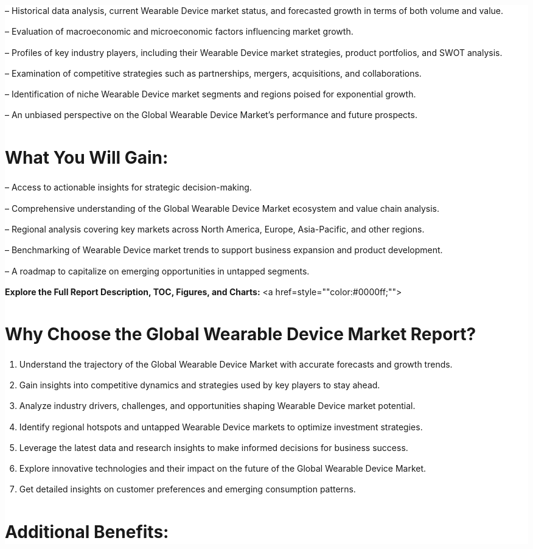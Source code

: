 – Historical data analysis, current Wearable Device market status, and forecasted growth in terms of both volume and value.

– Evaluation of macroeconomic and microeconomic factors influencing market growth.

– Profiles of key industry players, including their Wearable Device market strategies, product portfolios, and SWOT analysis.

– Examination of competitive strategies such as partnerships, mergers, acquisitions, and collaborations.

– Identification of niche Wearable Device market segments and regions poised for exponential growth.

– An unbiased perspective on the Global Wearable Device Market’s performance and future prospects.

# <strong>What You Will Gain:</strong>

– Access to actionable insights for strategic decision-making.

– Comprehensive understanding of the Global Wearable Device Market ecosystem and value chain analysis.

– Regional analysis covering key markets across North America, Europe, Asia-Pacific, and other regions.

– Benchmarking of Wearable Device market trends to support business expansion and product development.

– A roadmap to capitalize on emerging opportunities in untapped segments.

<strong>Explore the Full Report Description, TOC, Figures, and Charts:</strong>
<a href=style=""color:#0000ff;""></a>

# <strong>Why Choose the Global Wearable Device Market Report?</strong>

1. Understand the trajectory of the Global Wearable Device Market with accurate forecasts and growth trends.

2. Gain insights into competitive dynamics and strategies used by key players to stay ahead.

3. Analyze industry drivers, challenges, and opportunities shaping Wearable Device market potential.

4. Identify regional hotspots and untapped Wearable Device markets to optimize investment strategies.

5. Leverage the latest data and research insights to make informed decisions for business success.

6. Explore innovative technologies and their impact on the future of the Global Wearable Device Market.

7. Get detailed insights on customer preferences and emerging consumption patterns.

# <strong>Additional Benefits:</strong>
